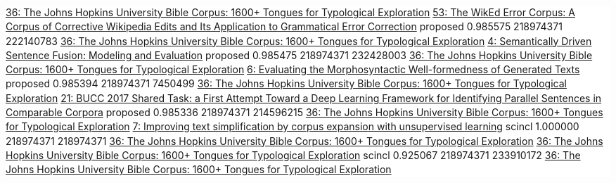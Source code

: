 <td><a href="https://www.semanticscholar.org/paper/2f36ec01ea0624d67dbd42bf10dea71863c0ccf7">36: The Johns Hopkins University Bible Corpus: 1600+ Tongues for Typological Exploration</a></td>
<td><a href="https://www.semanticscholar.org/paper/51e58ac760a466dda48dfe470b44688277fe2d89">53: The WikEd Error Corpus: A Corpus of Corrective Wikipedia Edits and Its Application to Grammatical Error Correction</a></td>
</tr>
<tr>
<td>proposed</td>
<td>0.985575</td>
<td>218974371</td>
<td>222140783</td>
<td><a href="https://www.semanticscholar.org/paper/2f36ec01ea0624d67dbd42bf10dea71863c0ccf7">36: The Johns Hopkins University Bible Corpus: 1600+ Tongues for Typological Exploration</a></td>
<td><a href="https://www.semanticscholar.org/paper/72e7fc1208a320d332a0699240a4bfe9ab44257b">4: Semantically Driven Sentence Fusion: Modeling and Evaluation</a></td>
</tr>
<tr>
<td>proposed</td>
<td>0.985475</td>
<td>218974371</td>
<td>232428003</td>
<td><a href="https://www.semanticscholar.org/paper/2f36ec01ea0624d67dbd42bf10dea71863c0ccf7">36: The Johns Hopkins University Bible Corpus: 1600+ Tongues for Typological Exploration</a></td>
<td><a href="https://www.semanticscholar.org/paper/8b20173b98914f36302389e4c761c334fe867dcd">6: Evaluating the Morphosyntactic Well-formedness of Generated Texts</a></td>
</tr>
<tr>
<td>proposed</td>
<td>0.985394</td>
<td>218974371</td>
<td>7450499</td>
<td><a href="https://www.semanticscholar.org/paper/2f36ec01ea0624d67dbd42bf10dea71863c0ccf7">36: The Johns Hopkins University Bible Corpus: 1600+ Tongues for Typological Exploration</a></td>
<td><a href="https://www.semanticscholar.org/paper/7e8056590fd26dca09fe3f5dbf20bbfcaa7548a0">21: BUCC 2017 Shared Task: a First Attempt Toward a Deep Learning Framework for Identifying Parallel Sentences in Comparable Corpora</a></td>
</tr>
<tr>
<td>proposed</td>
<td>0.985336</td>
<td>218974371</td>
<td>214596215</td>
<td><a href="https://www.semanticscholar.org/paper/2f36ec01ea0624d67dbd42bf10dea71863c0ccf7">36: The Johns Hopkins University Bible Corpus: 1600+ Tongues for Typological Exploration</a></td>
<td><a href="https://www.semanticscholar.org/paper/eeef24e3f0385959ad0e5cf1a7217b2fe117074c">7: Improving text simplification by corpus expansion with unsupervised learning</a></td>
</tr>
<tr>
<td>scincl</td>
<td>1.000000</td>
<td>218974371</td>
<td>218974371</td>
<td><a href="https://www.semanticscholar.org/paper/2f36ec01ea0624d67dbd42bf10dea71863c0ccf7">36: The Johns Hopkins University Bible Corpus: 1600+ Tongues for Typological Exploration</a></td>
<td><a href="https://www.semanticscholar.org/paper/2f36ec01ea0624d67dbd42bf10dea71863c0ccf7">36: The Johns Hopkins University Bible Corpus: 1600+ Tongues for Typological Exploration</a></td>
</tr>
<tr>
<td>scincl</td>
<td>0.925067</td>
<td>218974371</td>
<td>233910172</td>
<td><a href="https://www.semanticscholar.org/paper/2f36ec01ea0624d67dbd42bf10dea71863c0ccf7">36: The Johns Hopkins University Bible Corpus: 1600+ Tongues for Typological Exploration</a></td>